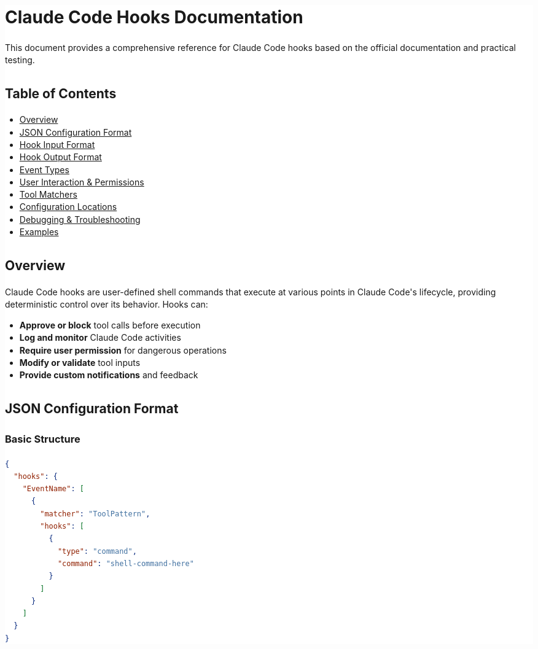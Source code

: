 # Claude Code Hooks Documentation

This document provides a comprehensive reference for Claude Code hooks based on the official documentation and practical testing.

## Table of Contents

- [Overview](#overview)
- [JSON Configuration Format](#json-configuration-format)
- [Hook Input Format](#hook-input-format)
- [Hook Output Format](#hook-output-format)
- [Event Types](#event-types)
- [User Interaction & Permissions](#user-interaction--permissions)
- [Tool Matchers](#tool-matchers)
- [Configuration Locations](#configuration-locations)
- [Debugging & Troubleshooting](#debugging--troubleshooting)
- [Examples](#examples)

## Overview

Claude Code hooks are user-defined shell commands that execute at various points in Claude Code's lifecycle, providing deterministic control over its behavior. Hooks can:

- **Approve or block** tool calls before execution
- **Log and monitor** Claude Code activities
- **Require user permission** for dangerous operations
- **Modify or validate** tool inputs
- **Provide custom notifications** and feedback

## JSON Configuration Format

### Basic Structure

```json
{
  "hooks": {
    "EventName": [
      {
        "matcher": "ToolPattern",
        "hooks": [
          {
            "type": "command",
            "command": "shell-command-here"
          }
        ]
      }
    ]
  }
}
```
